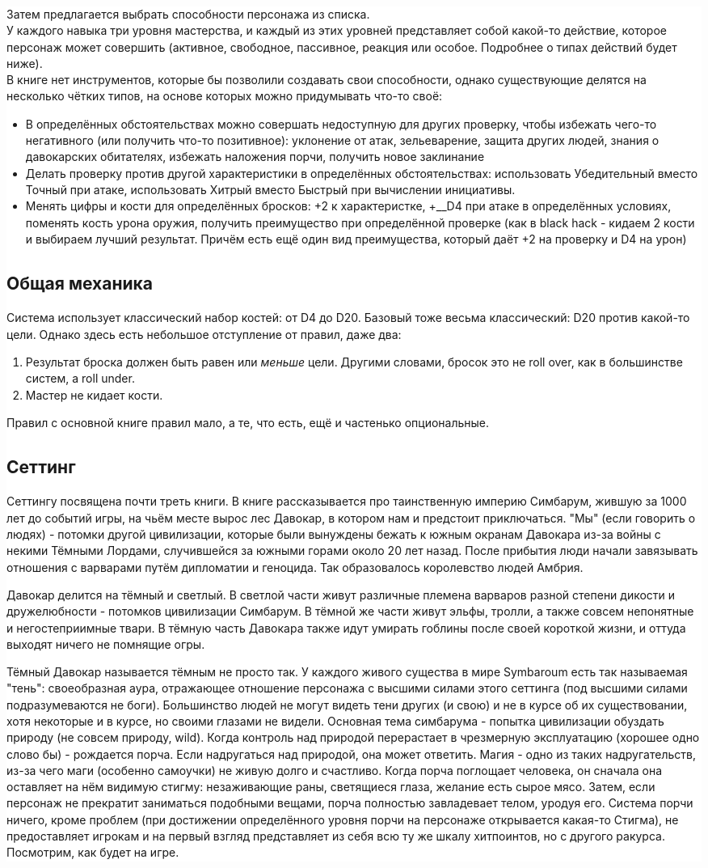 Затем предлагается выбрать способности персонажа из списка.  
У каждого навыка три уровня мастерства, и каждый из этих уровней представляет собой какой-то действие, которое персонаж может совершить (активное, свободное, пассивное, реакция или особое. Подробнее о типах действий будет ниже).  
В книге нет инструментов, которые бы позволили создавать свои способности, однако существующие делятся на несколько чётких типов, на основе которых можно придумывать что-то своё:

 - В определённых обстоятельствах можно совершать недоступную для других проверку, чтобы избежать чего-то негативного (или получить что-то позитивное): уклонение от атак, зельеварение, защита других людей, знания о давокарских обитателях, избежать наложения порчи, получить новое заклинание  
 - Делать проверку против другой характеристики в определённых обстоятельствах: использовать Убедительный вместо Точный при атаке, использовать Хитрый вместо Быстрый при вычислении инициативы.  
 - Менять цифры и кости для определённых бросков: +2 к характеристке, +__D4 при атаке в определённых условиях, поменять кость урона оружия, получить преимущество при определённой проверке (как в black hack - кидаем 2 кости и выбираем лучший результат. Причём есть ещё один вид преимущества, который даёт +2 на проверку и D4 на урон)

## Общая механика

Система использует классический набор костей: от D4 до D20. Базовый тоже весьма классический: D20 против какой-то цели. Однако здесь есть небольшое отступление от правил, даже два:

1. Результат броска должен быть равен или *меньше* цели. Другими словами, бросок это не roll over, как в большинстве систем, а roll under.
2. Мастер не кидает кости.

Правил с основной книге правил мало, а те, что есть, ещё и частенько опциональные.

## Сеттинг

Сеттингу посвящена почти треть книги. В книге рассказывается про таинственную империю Симбарум, жившую за 1000 лет до событий игры, на чьём месте вырос лес Давокар, в котором нам и предстоит приключаться. "Мы" (если говорить о людях) - потомки другой цивилизации, которые были вынуждены бежать к южным окранам Давокара из-за войны с некими Тёмными Лордами, случившейся за южными горами около 20 лет назад. После прибытия люди начали завязывать отношения с варварами путём дипломатии и геноцида. Так образовалось королевство людей Амбрия.

Давокар делится на тёмный и светлый. В светлой части живут различные племена варваров разной степени дикости и дружелюбности - потомков цивилизации Симбарум. В тёмной же части живут эльфы, тролли, а также совсем непонятные и негостеприимные твари. В тёмную часть Давокара также идут умирать гоблины после своей короткой жизни, и оттуда выходят ничего не помнящие огры.

Тёмный Давокар называется тёмным не просто так.
У каждого живого существа в мире Symbaroum есть так называемая "тень": своеобразная аура, отражающее отношение персонажа с высшими силами этого сеттинга (под высшими силами подразумеваются не боги). Большинство людей не могут видеть тени других (и свою) и не в курсе об их существовании, хотя некоторые и в курсе, но своими глазами не видели. Основная тема симбарума - попытка цивилизации обуздать природу (не совсем природу, wild). Когда контроль над природой перерастает в чрезмерную эксплуатацию (хорошее одно слово бы) - рождается порча. Если надругаться над природой, она может ответить. Магия - одно из таких надругательств, из-за чего маги (особенно самоучки) не живую долго и счастливо. Когда порча поглощает человека, он сначала она оставляет на нём видимую стигму: незаживающие раны, светящиеся глаза, желание есть сырое мясо. Затем, если персонаж не прекратит заниматься подобными вещами, порча полностью завладевает телом, уродуя его. Система порчи ничего, кроме проблем (при достижении определённого уровня порчи на персонаже открывается какая-то Стигма), не предоставляет игрокам и на первый взгляд представляет из себя всю ту же шкалу хитпоинтов, но с другого ракурса. Посмотрим, как будет на игре.
